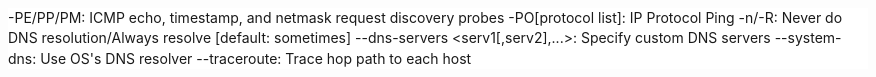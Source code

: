   -PE/PP/PM: ICMP echo, timestamp, and netmask request discovery probes
  -PO[protocol list]: IP Protocol Ping
  -n/-R: Never do DNS resolution/Always resolve [default: sometimes]
  --dns-servers <serv1[,serv2],...>: Specify custom DNS servers
  --system-dns: Use OS's DNS resolver
  --traceroute: Trace hop path to each host
